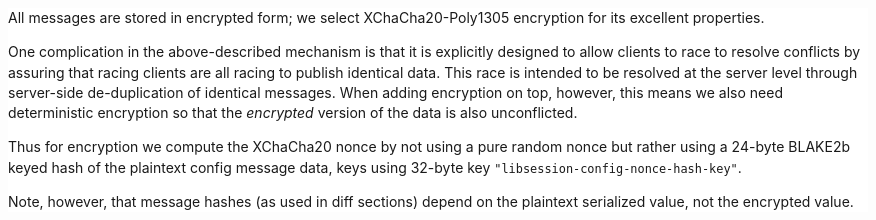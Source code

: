 All messages are stored in encrypted form; we select XChaCha20-Poly1305 encryption for its excellent
properties.

One complication in the above-described mechanism is that it is explicitly designed to allow clients
to race to resolve conflicts by assuring that racing clients are all racing to publish identical
data.  This race is intended to be resolved at the server level through server-side de-duplication
of identical messages.  When adding encryption on top, however, this means we also need
deterministic encryption so that the *encrypted* version of the data is also unconflicted.

Thus for encryption we compute the XChaCha20 nonce by not using a pure random nonce but rather using
a 24-byte BLAKE2b keyed hash of the plaintext config message data, keys using 32-byte key
`"libsession-config-nonce-hash-key"`.

Note, however, that message hashes (as used in diff sections) depend on the plaintext serialized
value, not the encrypted value.
